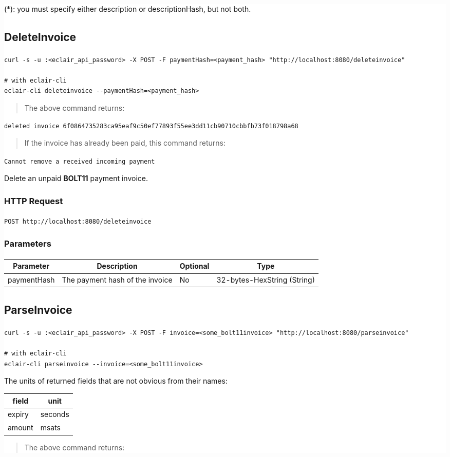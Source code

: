 (*): you must specify either description or descriptionHash, but not both.

## DeleteInvoice

```shell
curl -s -u :<eclair_api_password> -X POST -F paymentHash=<payment_hash> "http://localhost:8080/deleteinvoice"

# with eclair-cli
eclair-cli deleteinvoice --paymentHash=<payment_hash>
```

> The above command returns:

```shell
deleted invoice 6f0864735283ca95eaf9c50ef77893f55ee3dd11cb90710cbbfb73f018798a68
```

> If the invoice has already been paid, this command returns:

```shell
Cannot remove a received incoming payment
```

Delete an unpaid **BOLT11** payment invoice.

### HTTP Request

`POST http://localhost:8080/deleteinvoice`

### Parameters

Parameter       | Description                                                | Optional | Type
--------------- | ---------------------------------------------------------- | -------- | ---------------------------
paymentHash     | The payment hash of the invoice                            | No       | 32-bytes-HexString (String)

## ParseInvoice

```shell
curl -s -u :<eclair_api_password> -X POST -F invoice=<some_bolt11invoice> "http://localhost:8080/parseinvoice"

# with eclair-cli
eclair-cli parseinvoice --invoice=<some_bolt11invoice>
```

The units of returned fields that are not obvious from their names:

field          | unit
---------------|--------
expiry         | seconds
amount         | msats

> The above command returns:
